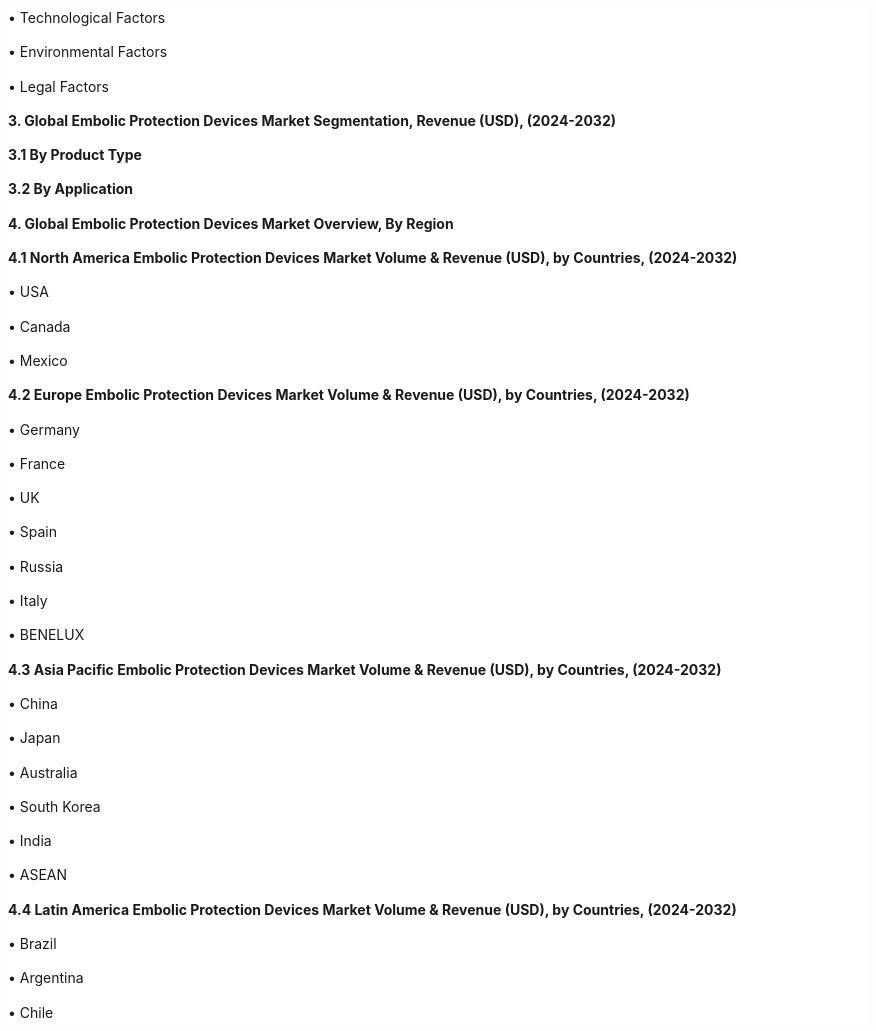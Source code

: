 • Technological Factors

• Environmental Factors

• Legal Factors

<strong>3. Global Embolic Protection Devices Market Segmentation, Revenue (USD), (2024-2032)</strong>

<strong>3.1 By Product Type</strong>

<strong>3.2 By Application</strong>

<strong>4. Global Embolic Protection Devices Market Overview, By Region</strong>

<strong>4.1 North America Embolic Protection Devices Market Volume &amp; Revenue (USD), by Countries, (2024-2032)</strong>

• USA

• Canada

• Mexico

<strong>4.2 Europe Embolic Protection Devices Market Volume &amp; Revenue (USD), by Countries, (2024-2032)</strong>

• Germany

• France

• UK

• Spain

• Russia

• Italy

• BENELUX

<strong>4.3 Asia Pacific Embolic Protection Devices Market Volume &amp; Revenue (USD), by Countries, (2024-2032)</strong>

• China

• Japan

• Australia

• South Korea

• India

• ASEAN

<strong>4.4 Latin America Embolic Protection Devices Market Volume &amp; Revenue (USD), by Countries, (2024-2032)</strong>

• Brazil

• Argentina

• Chile
